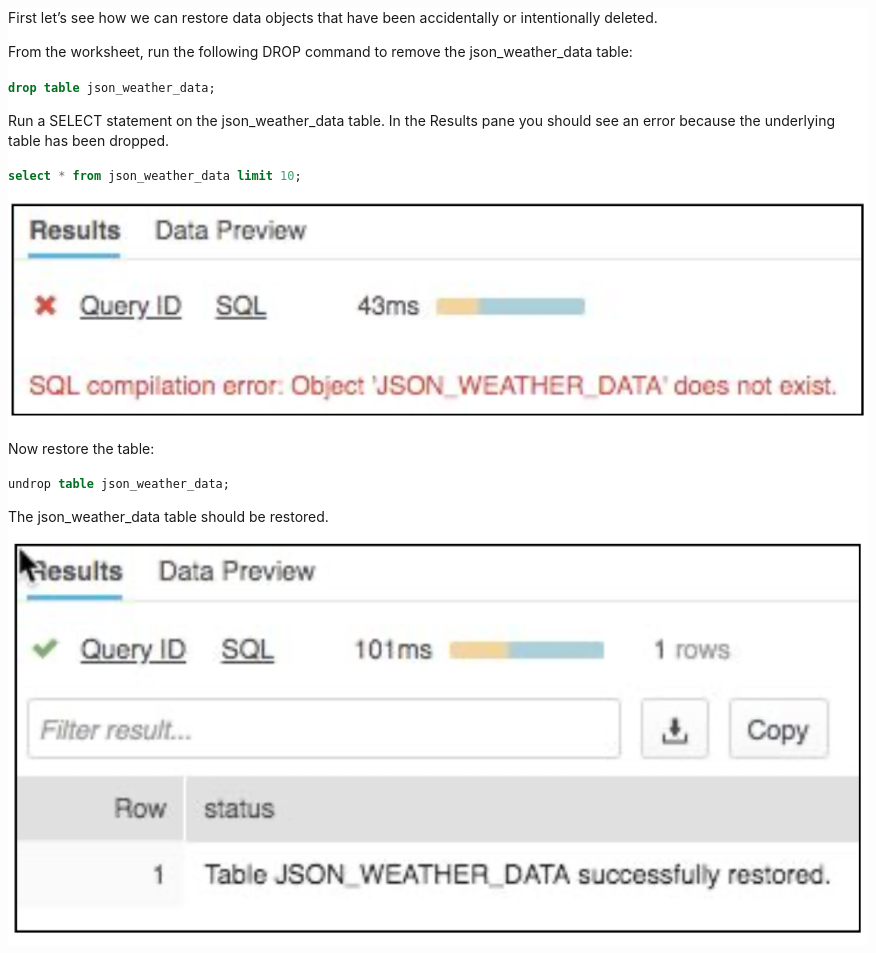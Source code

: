 First let’s see how we can restore data objects that have been accidentally or intentionally deleted.

From the worksheet, run the following DROP command to remove the json_weather_data table:

```SQL
drop table json_weather_data;
```

Run a SELECT statement on the json_weather_data table. In the Results pane you should see an error because the underlying table has been dropped.

```SQL
select * from json_weather_data limit 10;
```

![table dropped error](assets/8Time_1.png)

Now restore the table:

```SQL
undrop table json_weather_data;
```

The json_weather_data table should be restored.

![restored table result](assets/8Time_2.png)
